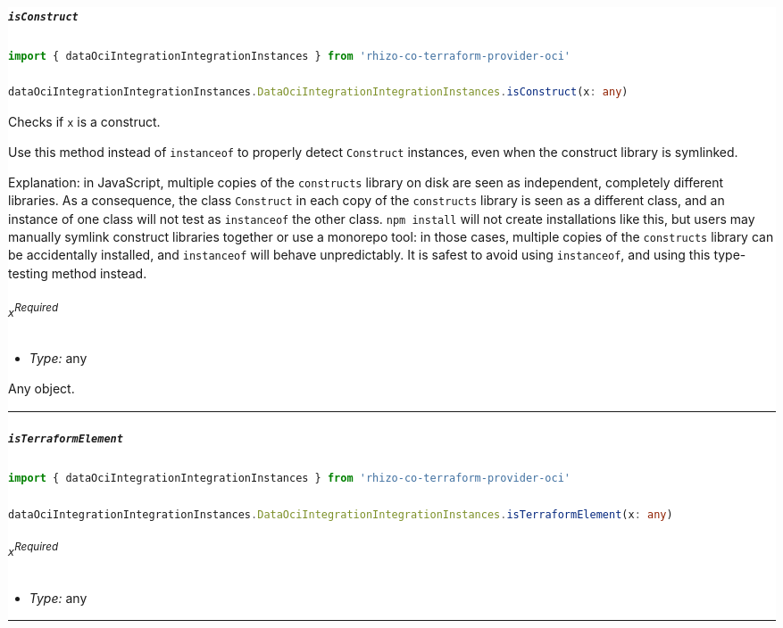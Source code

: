 
##### `isConstruct` <a name="isConstruct" id="rhizo-co-terraform-provider-oci.dataOciIntegrationIntegrationInstances.DataOciIntegrationIntegrationInstances.isConstruct"></a>

```typescript
import { dataOciIntegrationIntegrationInstances } from 'rhizo-co-terraform-provider-oci'

dataOciIntegrationIntegrationInstances.DataOciIntegrationIntegrationInstances.isConstruct(x: any)
```

Checks if `x` is a construct.

Use this method instead of `instanceof` to properly detect `Construct`
instances, even when the construct library is symlinked.

Explanation: in JavaScript, multiple copies of the `constructs` library on
disk are seen as independent, completely different libraries. As a
consequence, the class `Construct` in each copy of the `constructs` library
is seen as a different class, and an instance of one class will not test as
`instanceof` the other class. `npm install` will not create installations
like this, but users may manually symlink construct libraries together or
use a monorepo tool: in those cases, multiple copies of the `constructs`
library can be accidentally installed, and `instanceof` will behave
unpredictably. It is safest to avoid using `instanceof`, and using
this type-testing method instead.

###### `x`<sup>Required</sup> <a name="x" id="rhizo-co-terraform-provider-oci.dataOciIntegrationIntegrationInstances.DataOciIntegrationIntegrationInstances.isConstruct.parameter.x"></a>

- *Type:* any

Any object.

---

##### `isTerraformElement` <a name="isTerraformElement" id="rhizo-co-terraform-provider-oci.dataOciIntegrationIntegrationInstances.DataOciIntegrationIntegrationInstances.isTerraformElement"></a>

```typescript
import { dataOciIntegrationIntegrationInstances } from 'rhizo-co-terraform-provider-oci'

dataOciIntegrationIntegrationInstances.DataOciIntegrationIntegrationInstances.isTerraformElement(x: any)
```

###### `x`<sup>Required</sup> <a name="x" id="rhizo-co-terraform-provider-oci.dataOciIntegrationIntegrationInstances.DataOciIntegrationIntegrationInstances.isTerraformElement.parameter.x"></a>

- *Type:* any

---